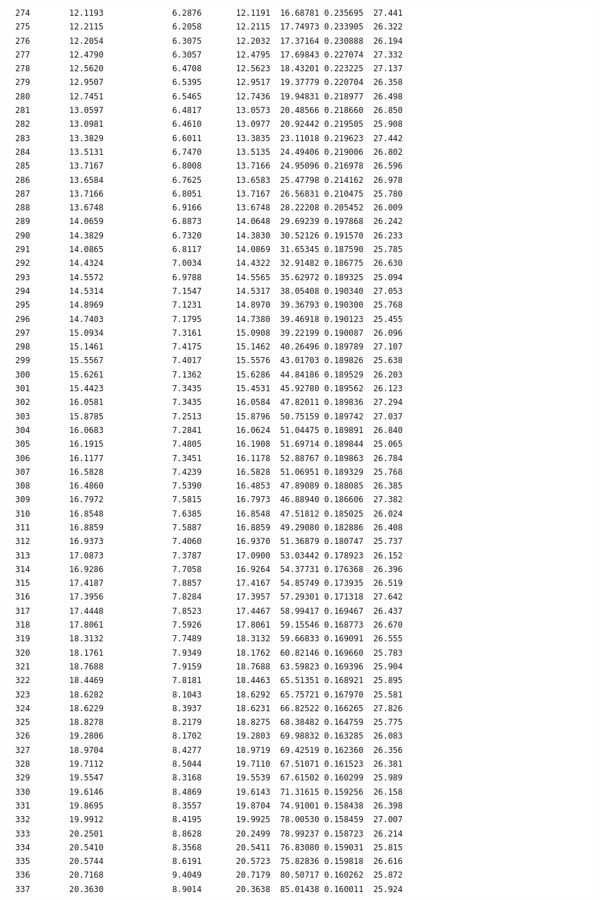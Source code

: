       274        12.1193              6.2876       12.1191  16.68781 0.235695  27.441
      275        12.2115              6.2058       12.2115  17.74973 0.233905  26.322
      276        12.2054              6.3075       12.2032  17.37164 0.230888  26.194
      277        12.4790              6.3057       12.4795  17.69843 0.227074  27.332
      278        12.5620              6.4708       12.5623  18.43201 0.223225  27.137
      279        12.9507              6.5395       12.9517  19.37779 0.220704  26.358
      280        12.7451              6.5465       12.7436  19.94831 0.218977  26.498
      281        13.0597              6.4817       13.0573  20.48566 0.218660  26.850
      282        13.0981              6.4610       13.0977  20.92442 0.219505  25.908
      283        13.3829              6.6011       13.3835  23.11018 0.219623  27.442
      284        13.5131              6.7470       13.5135  24.49406 0.219006  26.802
      285        13.7167              6.8008       13.7166  24.95096 0.216978  26.596
      286        13.6584              6.7625       13.6583  25.47798 0.214162  26.978
      287        13.7166              6.8051       13.7167  26.56831 0.210475  25.780
      288        13.6748              6.9166       13.6748  28.22208 0.205452  26.009
      289        14.0659              6.8873       14.0648  29.69239 0.197868  26.242
      290        14.3829              6.7320       14.3830  30.52126 0.191570  26.233
      291        14.0865              6.8117       14.0869  31.65345 0.187590  25.785
      292        14.4324              7.0034       14.4322  32.91482 0.186775  26.630
      293        14.5572              6.9788       14.5565  35.62972 0.189325  25.094
      294        14.5314              7.1547       14.5317  38.05408 0.190340  27.053
      295        14.8969              7.1231       14.8970  39.36793 0.190300  25.768
      296        14.7403              7.1795       14.7380  39.46918 0.190123  25.455
      297        15.0934              7.3161       15.0908  39.22199 0.190087  26.096
      298        15.1461              7.4175       15.1462  40.26496 0.189789  27.107
      299        15.5567              7.4017       15.5576  43.01703 0.189826  25.638
      300        15.6261              7.1362       15.6286  44.84186 0.189529  26.203
      301        15.4423              7.3435       15.4531  45.92780 0.189562  26.123
      302        16.0581              7.3435       16.0584  47.82011 0.189836  27.294
      303        15.8785              7.2513       15.8796  50.75159 0.189742  27.037
      304        16.0683              7.2841       16.0624  51.04475 0.189891  26.840
      305        16.1915              7.4805       16.1908  51.69714 0.189844  25.065
      306        16.1177              7.3451       16.1178  52.88767 0.189863  26.784
      307        16.5828              7.4239       16.5828  51.06951 0.189329  25.768
      308        16.4860              7.5390       16.4853  47.89089 0.188085  26.385
      309        16.7972              7.5815       16.7973  46.88940 0.186606  27.382
      310        16.8548              7.6385       16.8548  47.51812 0.185025  26.024
      311        16.8859              7.5887       16.8859  49.29080 0.182886  26.408
      312        16.9373              7.4060       16.9370  51.36879 0.180747  25.737
      313        17.0873              7.3787       17.0900  53.03442 0.178923  26.152
      314        16.9286              7.7058       16.9264  54.37731 0.176368  26.396
      315        17.4187              7.8857       17.4167  54.85749 0.173935  26.519
      316        17.3956              7.8284       17.3957  57.29301 0.171318  27.642
      317        17.4448              7.8523       17.4467  58.99417 0.169467  26.437
      318        17.8061              7.5926       17.8061  59.15546 0.168773  26.670
      319        18.3132              7.7489       18.3132  59.66833 0.169091  26.555
      320        18.1761              7.9349       18.1762  60.82146 0.169660  25.783
      321        18.7688              7.9159       18.7688  63.59823 0.169396  25.904
      322        18.4469              7.8181       18.4463  65.51351 0.168921  25.895
      323        18.6282              8.1043       18.6292  65.75721 0.167970  25.581
      324        18.6229              8.3937       18.6231  66.82522 0.166265  27.826
      325        18.8278              8.2179       18.8275  68.38482 0.164759  25.775
      326        19.2806              8.1702       19.2803  69.98832 0.163285  26.083
      327        18.9704              8.4277       18.9719  69.42519 0.162360  26.356
      328        19.7112              8.5044       19.7110  67.51071 0.161523  26.381
      329        19.5547              8.3168       19.5539  67.61502 0.160299  25.989
      330        19.6146              8.4869       19.6143  71.31615 0.159256  26.158
      331        19.8695              8.3557       19.8704  74.91001 0.158438  26.398
      332        19.9912              8.4195       19.9925  78.00530 0.158459  27.007
      333        20.2501              8.8628       20.2499  78.99237 0.158723  26.214
      334        20.5410              8.3568       20.5411  76.83080 0.159031  25.815
      335        20.5744              8.6191       20.5723  75.82836 0.159818  26.616
      336        20.7168              9.4049       20.7179  80.50717 0.160262  25.872
      337        20.3630              8.9014       20.3638  85.01438 0.160011  25.924